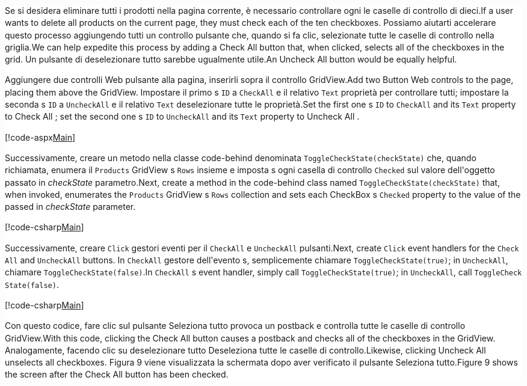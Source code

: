 <span data-ttu-id="8f73e-175">Se si desidera eliminare tutti i prodotti nella pagina corrente, è necessario controllare ogni le caselle di controllo di dieci.</span><span class="sxs-lookup"><span data-stu-id="8f73e-175">If a user wants to delete all products on the current page, they must check each of the ten checkboxes.</span></span> <span data-ttu-id="8f73e-176">Possiamo aiutarti accelerare questo processo aggiungendo tutti un controllo pulsante che, quando si fa clic, selezionate tutte le caselle di controllo nella griglia.</span><span class="sxs-lookup"><span data-stu-id="8f73e-176">We can help expedite this process by adding a Check All button that, when clicked, selects all of the checkboxes in the grid.</span></span> <span data-ttu-id="8f73e-177">Un pulsante di deselezionare tutto sarebbe ugualmente utile.</span><span class="sxs-lookup"><span data-stu-id="8f73e-177">An Uncheck All button would be equally helpful.</span></span>

<span data-ttu-id="8f73e-178">Aggiungere due controlli Web pulsante alla pagina, inserirli sopra il controllo GridView.</span><span class="sxs-lookup"><span data-stu-id="8f73e-178">Add two Button Web controls to the page, placing them above the GridView.</span></span> <span data-ttu-id="8f73e-179">Impostare il primo s `ID` a `CheckAll` e il relativo `Text` proprietà per controllare tutti; impostare la seconda s `ID` a `UncheckAll` e il relativo `Text` deselezionare tutte le proprietà.</span><span class="sxs-lookup"><span data-stu-id="8f73e-179">Set the first one s `ID` to `CheckAll` and its `Text` property to Check All ; set the second one s `ID` to `UncheckAll` and its `Text` property to Uncheck All .</span></span>


[!code-aspx[Main](adding-a-gridview-column-of-checkboxes-cs/samples/sample3.aspx)]

<span data-ttu-id="8f73e-180">Successivamente, creare un metodo nella classe code-behind denominata `ToggleCheckState(checkState)` che, quando richiamata, enumera il `Products` GridView s `Rows` insieme e imposta s ogni casella di controllo `Checked` sul valore dell'oggetto passato in *checkState*  parametro.</span><span class="sxs-lookup"><span data-stu-id="8f73e-180">Next, create a method in the code-behind class named `ToggleCheckState(checkState)` that, when invoked, enumerates the `Products` GridView s `Rows` collection and sets each CheckBox s `Checked` property to the value of the passed in *checkState* parameter.</span></span>


[!code-csharp[Main](adding-a-gridview-column-of-checkboxes-cs/samples/sample4.cs)]

<span data-ttu-id="8f73e-181">Successivamente, creare `Click` gestori eventi per il `CheckAll` e `UncheckAll` pulsanti.</span><span class="sxs-lookup"><span data-stu-id="8f73e-181">Next, create `Click` event handlers for the `CheckAll` and `UncheckAll` buttons.</span></span> <span data-ttu-id="8f73e-182">In `CheckAll` gestore dell'evento s, semplicemente chiamare `ToggleCheckState(true)`; in `UncheckAll`, chiamare `ToggleCheckState(false)`.</span><span class="sxs-lookup"><span data-stu-id="8f73e-182">In `CheckAll` s event handler, simply call `ToggleCheckState(true)`; in `UncheckAll`, call `ToggleCheckState(false)`.</span></span>


[!code-csharp[Main](adding-a-gridview-column-of-checkboxes-cs/samples/sample5.cs)]

<span data-ttu-id="8f73e-183">Con questo codice, fare clic sul pulsante Seleziona tutto provoca un postback e controlla tutte le caselle di controllo GridView.</span><span class="sxs-lookup"><span data-stu-id="8f73e-183">With this code, clicking the Check All button causes a postback and checks all of the checkboxes in the GridView.</span></span> <span data-ttu-id="8f73e-184">Analogamente, facendo clic su deselezionare tutto Deseleziona tutte le caselle di controllo.</span><span class="sxs-lookup"><span data-stu-id="8f73e-184">Likewise, clicking Uncheck All unselects all checkboxes.</span></span> <span data-ttu-id="8f73e-185">Figura 9 viene visualizzata la schermata dopo aver verificato il pulsante Seleziona tutto.</span><span class="sxs-lookup"><span data-stu-id="8f73e-185">Figure 9 shows the screen after the Check All button has been checked.</span></span>

